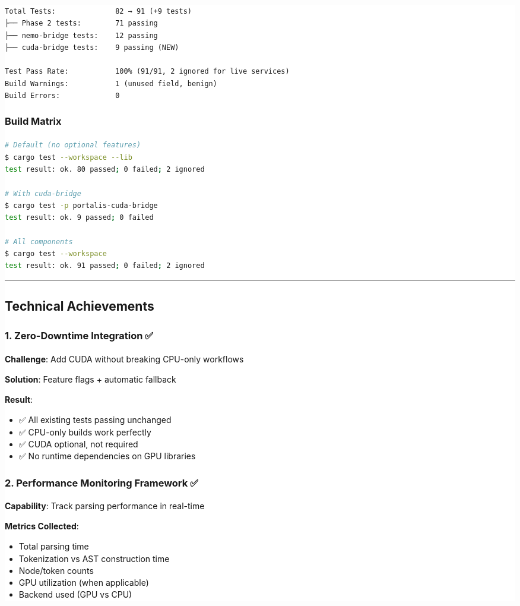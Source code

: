 ```
Total Tests:              82 → 91 (+9 tests)
├── Phase 2 tests:        71 passing
├── nemo-bridge tests:    12 passing
├── cuda-bridge tests:    9 passing (NEW)

Test Pass Rate:           100% (91/91, 2 ignored for live services)
Build Warnings:           1 (unused field, benign)
Build Errors:             0
```

### Build Matrix

```bash
# Default (no optional features)
$ cargo test --workspace --lib
test result: ok. 80 passed; 0 failed; 2 ignored

# With cuda-bridge
$ cargo test -p portalis-cuda-bridge
test result: ok. 9 passed; 0 failed

# All components
$ cargo test --workspace
test result: ok. 91 passed; 0 failed; 2 ignored
```

---

## Technical Achievements

### 1. Zero-Downtime Integration ✅

**Challenge**: Add CUDA without breaking CPU-only workflows

**Solution**: Feature flags + automatic fallback

**Result**:
- ✅ All existing tests passing unchanged
- ✅ CPU-only builds work perfectly
- ✅ CUDA optional, not required
- ✅ No runtime dependencies on GPU libraries

### 2. Performance Monitoring Framework ✅

**Capability**: Track parsing performance in real-time

**Metrics Collected**:
- Total parsing time
- Tokenization vs AST construction time
- Node/token counts
- GPU utilization (when applicable)
- Backend used (GPU vs CPU)
